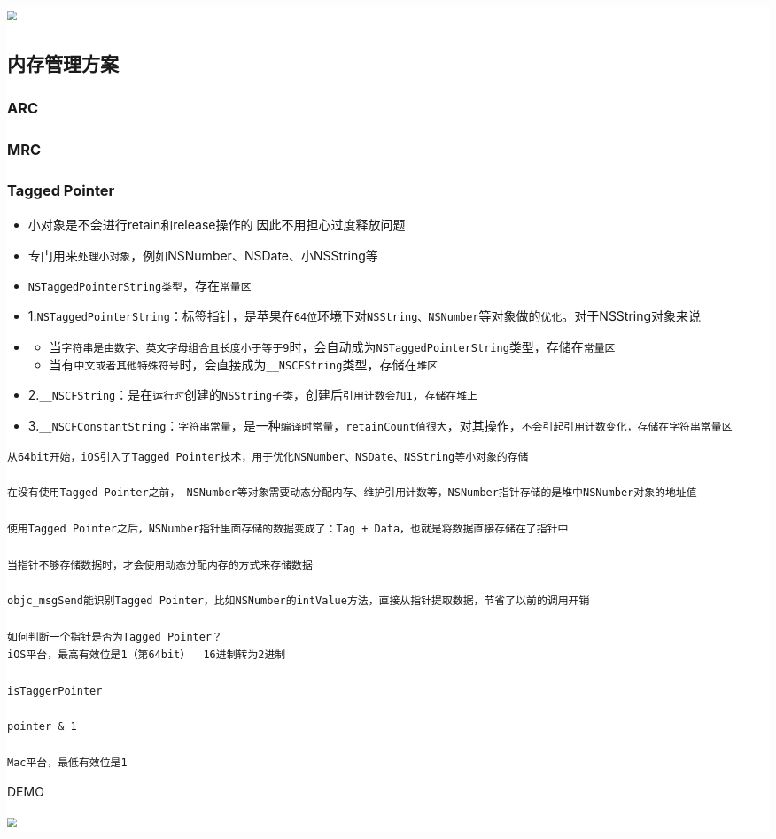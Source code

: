 <img src="https://tva1.sinaimg.cn/large/008eGmZEly1go88t2nr4rj31ig0totvh.jpg" style="zoom:67%;" />



## 内存管理方案

### ARC

### MRC



### Tagged Pointer

- 小对象是不会进行retain和release操作的   因此不用担心过度释放问题

- 专门用来`处理小对象`，例如NSNumber、NSDate、小NSString等

- `NSTaggedPointerString类型`，存在`常量区`

- 1.`NSTaggedPointerString`：标签指针，是苹果在`64位`环境下对`NSString、NSNumber`等对象做的`优化`。对于NSString对象来说
- - 当`字符串是由数字、英文字母组合且长度小于等于9`时，会自动成为`NSTaggedPointerString`类型，存储在`常量区`
  - 当有`中文或者其他特殊符号`时，会直接成为`__NSCFString`类型，存储在`堆区`
- 2.`__NSCFString`：是在`运行时`创建的`NSString子类`，创建后`引用计数会加1`，`存储在堆上`
- 3.`__NSCFConstantString`：`字符串常量`，是一种`编译时常量`，`retainCount值很大`，对其操作，`不会引起引用计数变化，存储在字符串常量区`



```
从64bit开始，iOS引入了Tagged Pointer技术，用于优化NSNumber、NSDate、NSString等小对象的存储

在没有使用Tagged Pointer之前， NSNumber等对象需要动态分配内存、维护引用计数等，NSNumber指针存储的是堆中NSNumber对象的地址值

使用Tagged Pointer之后，NSNumber指针里面存储的数据变成了：Tag + Data，也就是将数据直接存储在了指针中

当指针不够存储数据时，才会使用动态分配内存的方式来存储数据

objc_msgSend能识别Tagged Pointer，比如NSNumber的intValue方法，直接从指针提取数据，节省了以前的调用开销

如何判断一个指针是否为Tagged Pointer？
iOS平台，最高有效位是1（第64bit）  16进制转为2进制

isTaggerPointer 

pointer & 1

Mac平台，最低有效位是1
```



DEMO



<img src="https://tva1.sinaimg.cn/large/008eGmZEly1goge7ptb12j30n10icjua.jpg" style="zoom:67%;" />
